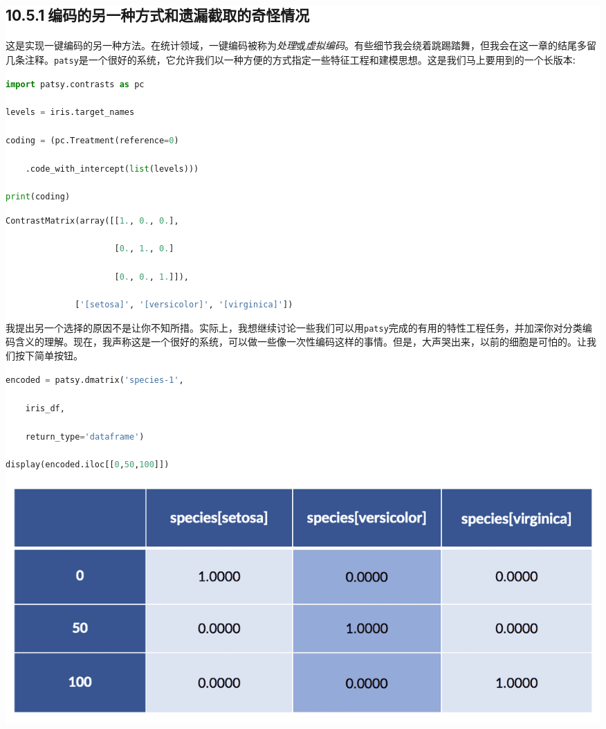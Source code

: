 ## 10.5.1 编码的另一种方式和遗漏截取的奇怪情况

这是实现一键编码的另一种方法。在统计领域，一键编码被称为*处理*或*虚拟编码*。有些细节我会绕着跳踢踏舞，但我会在这一章的结尾多留几条注释。`patsy`是一个很好的系统，它允许我们以一种方便的方式指定一些特征工程和建模思想。这是我们马上要用到的一个长版本:

```py
import patsy.contrasts as pc

levels = iris.target_names

coding = (pc.Treatment(reference=0)

    .code_with_intercept(list(levels)))

print(coding)
```

```py
ContrastMatrix(array([[1., 0., 0.],

                      [0., 1., 0.]

                      [0., 0., 1.]]),

              ['[setosa]', '[versicolor]', '[virginica]'])

```

我提出另一个选择的原因不是让你不知所措。实际上，我想继续讨论一些我们可以用`patsy`完成的有用的特性工程任务，并加深你对分类编码含义的理解。现在，我声称这是一个很好的系统，可以做一些像一次性编码这样的事情。但是，大声哭出来，以前的细胞是可怕的。让我们按下简单按钮。

```py
encoded = patsy.dmatrix('species-1',

    iris_df,

    return_type='dataframe')

display(encoded.iloc[[0,50,100]])
```

![feature engineering of iris dataset using patsy](img/89d446a14215fbab933833a222777c43.png)

